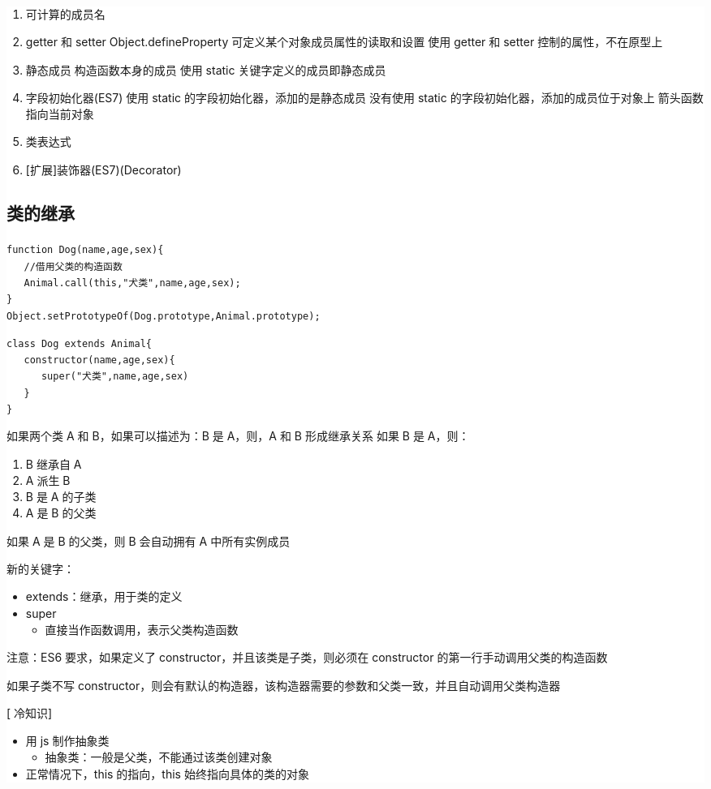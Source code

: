 1. 可计算的成员名

2. getter 和 setter
   Object.defineProperty 可定义某个对象成员属性的读取和设置
   使用 getter 和 setter 控制的属性，不在原型上
3. 静态成员
   构造函数本身的成员
   使用 static 关键字定义的成员即静态成员

4. 字段初始化器(ES7)
   使用 static 的字段初始化器，添加的是静态成员
   没有使用 static 的字段初始化器，添加的成员位于对象上
   箭头函数指向当前对象
5. 类表达式
6. [扩展]装饰器(ES7)(Decorator)

## 类的继承

```
function Dog(name,age,sex){
   //借用父类的构造函数
   Animal.call(this,"犬类",name,age,sex);
}
Object.setPrototypeOf(Dog.prototype,Animal.prototype);
```

```
class Dog extends Animal{
   constructor(name,age,sex){
      super("犬类",name,age,sex)
   }
}
```

如果两个类 A 和 B，如果可以描述为：B 是 A，则，A 和 B 形成继承关系
如果 B 是 A，则：

1. B 继承自 A
2. A 派生 B
3. B 是 A 的子类
4. A 是 B 的父类

如果 A 是 B 的父类，则 B 会自动拥有 A 中所有实例成员

新的关键字：

- extends：继承，用于类的定义
- super
  - 直接当作函数调用，表示父类构造函数

注意：ES6 要求，如果定义了 constructor，并且该类是子类，则必须在 constructor 的第一行手动调用父类的构造函数

如果子类不写 constructor，则会有默认的构造器，该构造器需要的参数和父类一致，并且自动调用父类构造器

[ 冷知识]

- 用 js 制作抽象类
  - 抽象类：一般是父类，不能通过该类创建对象
- 正常情况下，this 的指向，this 始终指向具体的类的对象
